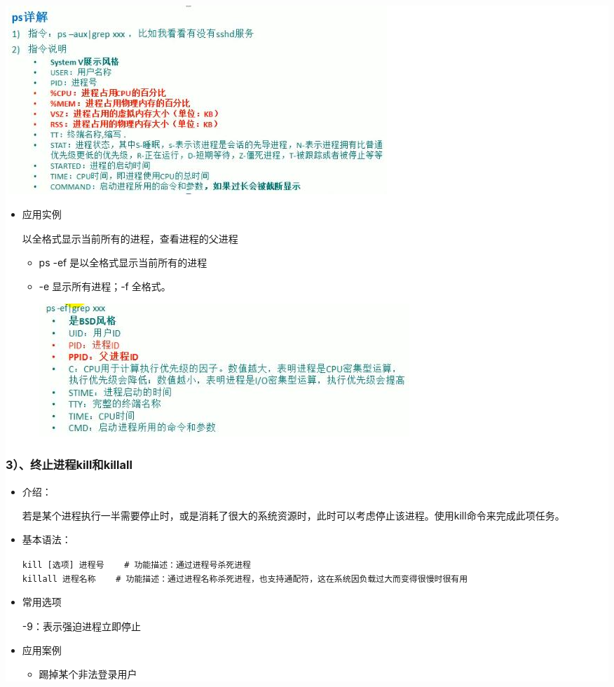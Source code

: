   ​	![TIM截图20191217163147](img/TIM截图20191217163147.jpg)

* 应用实例

  以全格式显示当前所有的进程，查看进程的父进程

  * ps -ef 是以全格式显示当前所有的进程

  * -e 显示所有进程；-f 全格式。

    ![TIM截图20191217163830](img/TIM截图20191217163830.jpg)

### 3）、终止进程kill和killall

* 介绍：

  若是某个进程执行一半需要停止时，或是消耗了很大的系统资源时，此时可以考虑停止该进程。使用kill命令来完成此项任务。

* 基本语法：

  ```shell
  kill [选项] 进程号    # 功能描述：通过进程号杀死进程
  killall 进程名称	  # 功能描述：通过进程名称杀死进程，也支持通配符，这在系统因负载过大而变得很慢时很有用
  ```

* 常用选项

  -9：表示强迫进程立即停止

* 应用案例

  * 踢掉某个非法登录用户
